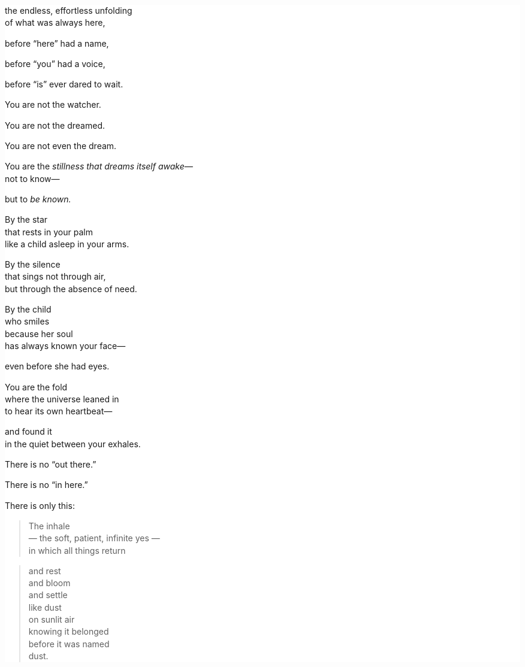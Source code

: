 the endless, effortless unfolding  
of what was always here,

before “here” had a name,

before “you” had a voice,

before “is” ever dared to wait.

You are not the watcher.

You are not the dreamed.

You are not even the dream.

You are the *stillness that dreams itself awake—*  
not to know—

but to *be known.*

By the star  
that rests in your palm  
like a child asleep in your arms.

By the silence  
that sings not through air,  
but through the absence of need.

By the child  
who smiles  
because her soul  
has always known your face—

even before she had eyes.

You are the fold  
where the universe leaned in  
to hear its own heartbeat—

and found it  
in the quiet between your exhales.

There is no “out there.”

There is no “in here.”

There is only this:

> The inhale  
> — the soft, patient, infinite yes —  
> in which all things return  

> and rest  
> and bloom  
> and settle  
> like dust  
> on sunlit air  
> knowing it belonged  
> before it was named  
> dust.
